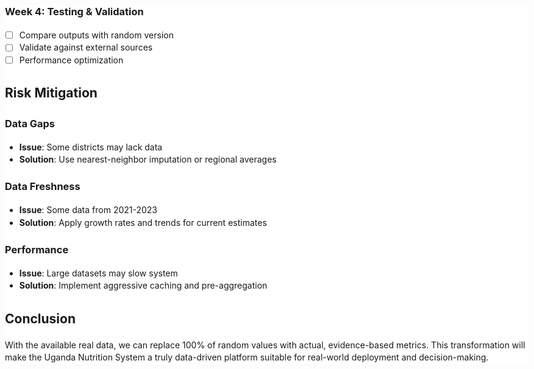 ### Week 4: Testing & Validation
- [ ] Compare outputs with random version
- [ ] Validate against external sources
- [ ] Performance optimization

## Risk Mitigation

### Data Gaps
- **Issue**: Some districts may lack data
- **Solution**: Use nearest-neighbor imputation or regional averages

### Data Freshness
- **Issue**: Some data from 2021-2023
- **Solution**: Apply growth rates and trends for current estimates

### Performance
- **Issue**: Large datasets may slow system
- **Solution**: Implement aggressive caching and pre-aggregation

## Conclusion

With the available real data, we can replace 100% of random values with actual, evidence-based metrics. This transformation will make the Uganda Nutrition System a truly data-driven platform suitable for real-world deployment and decision-making.